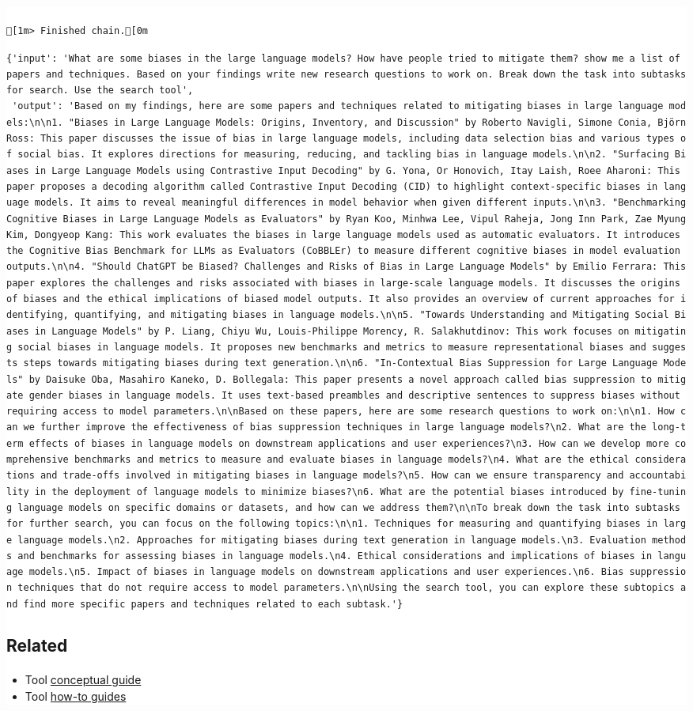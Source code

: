 ```output

[1m> Finished chain.[0m
```

```output
{'input': 'What are some biases in the large language models? How have people tried to mitigate them? show me a list of papers and techniques. Based on your findings write new research questions to work on. Break down the task into subtasks for search. Use the search tool',
 'output': 'Based on my findings, here are some papers and techniques related to mitigating biases in large language models:\n\n1. "Biases in Large Language Models: Origins, Inventory, and Discussion" by Roberto Navigli, Simone Conia, Björn Ross: This paper discusses the issue of bias in large language models, including data selection bias and various types of social bias. It explores directions for measuring, reducing, and tackling bias in language models.\n\n2. "Surfacing Biases in Large Language Models using Contrastive Input Decoding" by G. Yona, Or Honovich, Itay Laish, Roee Aharoni: This paper proposes a decoding algorithm called Contrastive Input Decoding (CID) to highlight context-specific biases in language models. It aims to reveal meaningful differences in model behavior when given different inputs.\n\n3. "Benchmarking Cognitive Biases in Large Language Models as Evaluators" by Ryan Koo, Minhwa Lee, Vipul Raheja, Jong Inn Park, Zae Myung Kim, Dongyeop Kang: This work evaluates the biases in large language models used as automatic evaluators. It introduces the Cognitive Bias Benchmark for LLMs as Evaluators (CoBBLEr) to measure different cognitive biases in model evaluation outputs.\n\n4. "Should ChatGPT be Biased? Challenges and Risks of Bias in Large Language Models" by Emilio Ferrara: This paper explores the challenges and risks associated with biases in large-scale language models. It discusses the origins of biases and the ethical implications of biased model outputs. It also provides an overview of current approaches for identifying, quantifying, and mitigating biases in language models.\n\n5. "Towards Understanding and Mitigating Social Biases in Language Models" by P. Liang, Chiyu Wu, Louis-Philippe Morency, R. Salakhutdinov: This work focuses on mitigating social biases in language models. It proposes new benchmarks and metrics to measure representational biases and suggests steps towards mitigating biases during text generation.\n\n6. "In-Contextual Bias Suppression for Large Language Models" by Daisuke Oba, Masahiro Kaneko, D. Bollegala: This paper presents a novel approach called bias suppression to mitigate gender biases in language models. It uses text-based preambles and descriptive sentences to suppress biases without requiring access to model parameters.\n\nBased on these papers, here are some research questions to work on:\n\n1. How can we further improve the effectiveness of bias suppression techniques in large language models?\n2. What are the long-term effects of biases in language models on downstream applications and user experiences?\n3. How can we develop more comprehensive benchmarks and metrics to measure and evaluate biases in language models?\n4. What are the ethical considerations and trade-offs involved in mitigating biases in language models?\n5. How can we ensure transparency and accountability in the deployment of language models to minimize biases?\n6. What are the potential biases introduced by fine-tuning language models on specific domains or datasets, and how can we address them?\n\nTo break down the task into subtasks for further search, you can focus on the following topics:\n\n1. Techniques for measuring and quantifying biases in large language models.\n2. Approaches for mitigating biases during text generation in language models.\n3. Evaluation methods and benchmarks for assessing biases in language models.\n4. Ethical considerations and implications of biases in language models.\n5. Impact of biases in language models on downstream applications and user experiences.\n6. Bias suppression techniques that do not require access to model parameters.\n\nUsing the search tool, you can explore these subtopics and find more specific papers and techniques related to each subtask.'}
```

## Related

- Tool [conceptual guide](/docs/concepts/#tools)
- Tool [how-to guides](/docs/how_to/#tools)
